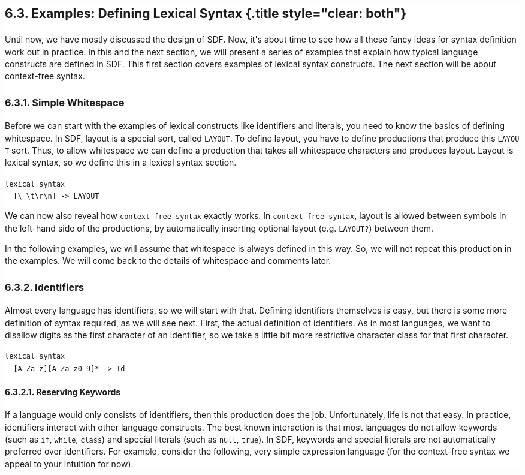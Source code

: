 6.3. Examples: Defining Lexical Syntax {.title style="clear: both"}
--------------------------------------

Until now, we have mostly discussed the design of SDF. Now, it's about
time to see how all these fancy ideas for syntax definition work out in
practice. In this and the next section, we will present a series of
examples that explain how typical language constructs are defined in
SDF. This first section covers examples of lexical syntax constructs.
The next section will be about context-free syntax.

### 6.3.1. Simple Whitespace 

Before we can start with the examples of lexical constructs like
identifiers and literals, you need to know the basics of defining
whitespace. In SDF, layout is a special sort, called `LAYOUT`. To
define layout, you have to define productions that produce this
`LAYOUT` sort. Thus, to allow whitespace we can define a
production that takes all whitespace characters and produces layout.
Layout is lexical syntax, so we define this in a lexical syntax section.

``` {.programlisting}
lexical syntax
  [\ \t\r\n] -> LAYOUT
```

We can now also reveal how `context-free syntax` exactly works.
In `context-free syntax`, layout is allowed between symbols in
the left-hand side of the productions, by automatically inserting
optional layout (e.g. `LAYOUT?`) between them.

In the following examples, we will assume that whitespace is always
defined in this way. So, we will not repeat this production in the
examples. We will come back to the details of whitespace and comments
later.


### 6.3.2. Identifiers 

Almost every language has identifiers, so we will start with that.
Defining identifiers themselves is easy, but there is some more
definition of syntax required, as we will see next. First, the actual
definition of identifiers. As in most languages, we want to disallow
digits as the first character of an identifier, so we take a little bit
more restrictive character class for that first character.

``` {.programlisting}
lexical syntax
  [A-Za-z][A-Za-z0-9]* -> Id
```

#### 6.3.2.1. Reserving Keywords 

If a language would only consists of identifiers, then this production
does the job. Unfortunately, life is not that easy. In practice,
identifiers interact with other language constructs. The best known
interaction is that most languages do not allow keywords (such as
`if`, `while`, `class`) and special literals (such
as `null`, `true`). In SDF, keywords and special literals
are not automatically preferred over identifiers. For example, consider
the following, very simple expression language (for the context-free
syntax we appeal to your intuition for now).
